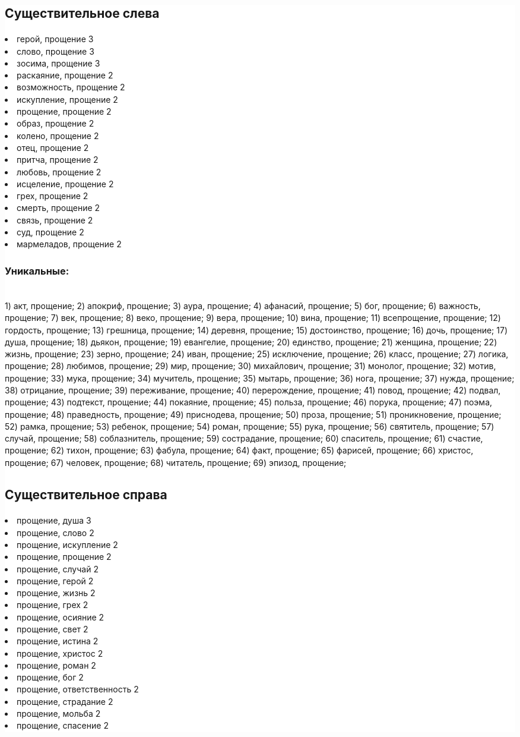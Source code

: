 ## Существительное слева
<li>герой, прощение 3</li>
<li>слово, прощение 3</li>
<li>зосима, прощение 3</li>
<li>раскаяние, прощение 2</li>
<li>возможность, прощение 2</li>
<li>искупление, прощение 2</li>
<li>прощение, прощение 2</li>
<li>образ, прощение 2</li>
<li>колено, прощение 2</li>
<li>отец, прощение 2</li>
<li>притча, прощение 2</li>
<li>любовь, прощение 2</li>
<li>исцеление, прощение 2</li>
<li>грех, прощение 2</li>
<li>смерть, прощение 2</li>
<li>связь, прощение 2</li>
<li>суд, прощение 2</li>
<li>мармеладов, прощение 2</li>

### Уникальные:
<br>1) акт, прощение; 2) апокриф, прощение; 3) аура, прощение; 4) афанасий, прощение; 5) бог, прощение; 6) важность, прощение; 7) век, прощение; 8) веко, прощение; 9) вера, прощение; 10) вина, прощение; 11) всепрощение, прощение; 12) гордость, прощение; 13) грешница, прощение; 14) деревня, прощение; 15) достоинство, прощение; 16) дочь, прощение; 17) душа, прощение; 18) дьякон, прощение; 19) евангелие, прощение; 20) единство, прощение; 21) женщина, прощение; 22) жизнь, прощение; 23) зерно, прощение; 24) иван, прощение; 25) исключение, прощение; 26) класс, прощение; 27) логика, прощение; 28) любимов, прощение; 29) мир, прощение; 30) михайлович, прощение; 31) монолог, прощение; 32) мотив, прощение; 33) мука, прощение; 34) мучитель, прощение; 35) мытарь, прощение; 36) нога, прощение; 37) нужда, прощение; 38) отрицание, прощение; 39) переживание, прощение; 40) перерождение, прощение; 41) повод, прощение; 42) подвал, прощение; 43) подтекст, прощение; 44) покаяние, прощение; 45) польза, прощение; 46) порука, прощение; 47) поэма, прощение; 48) праведность, прощение; 49) приснодева, прощение; 50) проза, прощение; 51) проникновение, прощение; 52) рамка, прощение; 53) ребенок, прощение; 54) роман, прощение; 55) рука, прощение; 56) святитель, прощение; 57) случай, прощение; 58) соблазнитель, прощение; 59) сострадание, прощение; 60) спаситель, прощение; 61) счастие, прощение; 62) тихон, прощение; 63) фабула, прощение; 64) факт, прощение; 65) фарисей, прощение; 66) христос, прощение; 67) человек, прощение; 68) читатель, прощение; 69) эпизод, прощение; 

## Существительное справа
<li>прощение, душа 3</li>
<li>прощение, слово 2</li>
<li>прощение, искупление 2</li>
<li>прощение, прощение 2</li>
<li>прощение, случай 2</li>
<li>прощение, герой 2</li>
<li>прощение, жизнь 2</li>
<li>прощение, грех 2</li>
<li>прощение, осияние 2</li>
<li>прощение, свет 2</li>
<li>прощение, истина 2</li>
<li>прощение, христос 2</li>
<li>прощение, роман 2</li>
<li>прощение, бог 2</li>
<li>прощение, ответственность 2</li>
<li>прощение, страдание 2</li>
<li>прощение, мольба 2</li>
<li>прощение, спасение 2</li>
